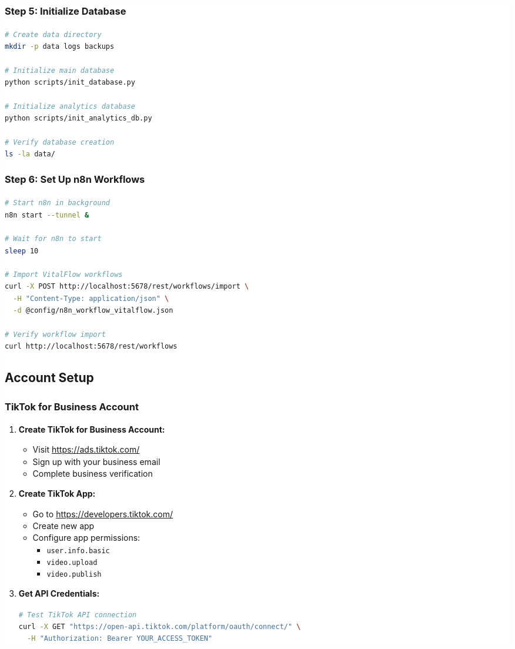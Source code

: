 ### Step 5: Initialize Database

```bash
# Create data directory
mkdir -p data logs backups

# Initialize main database
python scripts/init_database.py

# Initialize analytics database
python scripts/init_analytics_db.py

# Verify database creation
ls -la data/
```

### Step 6: Set Up n8n Workflows

```bash
# Start n8n in background
n8n start --tunnel &

# Wait for n8n to start
sleep 10

# Import VitalFlow workflows
curl -X POST http://localhost:5678/rest/workflows/import \
  -H "Content-Type: application/json" \
  -d @config/n8n_workflow_vitalflow.json

# Verify workflow import
curl http://localhost:5678/rest/workflows
```

## Account Setup

### TikTok for Business Account

1. **Create TikTok for Business Account:**
   - Visit https://ads.tiktok.com/
   - Sign up with your business email
   - Complete business verification

2. **Create TikTok App:**
   - Go to https://developers.tiktok.com/
   - Create new app
   - Configure app permissions:
     - `user.info.basic`
     - `video.upload`
     - `video.publish`

3. **Get API Credentials:**
   ```bash
   # Test TikTok API connection
   curl -X GET "https://open-api.tiktok.com/platform/oauth/connect/" \
     -H "Authorization: Bearer YOUR_ACCESS_TOKEN"
   ```
